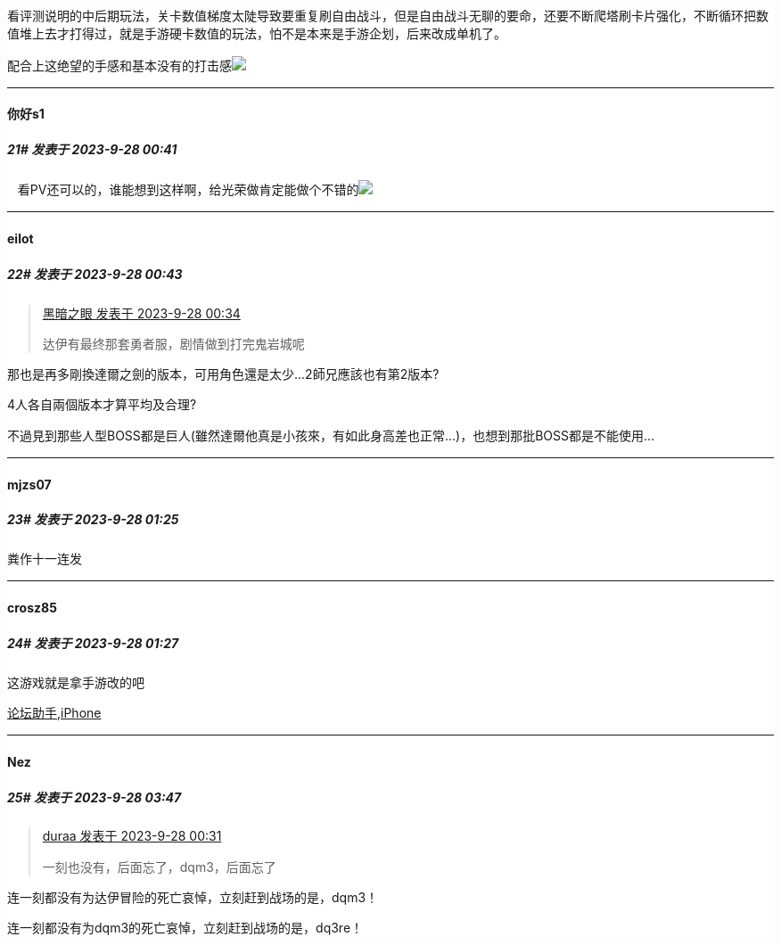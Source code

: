看评测说明的中后期玩法，关卡数值梯度太陡导致要重复刷自由战斗，但是自由战斗无聊的要命，还要不断爬塔刷卡片强化，不断循环把数值堆上去才打得过，就是手游硬卡数值的玩法，怕不是本来是手游企划，后来改成单机了。

配合上这绝望的手感和基本没有的打击感<img src="https://static.saraba1st.com/image/smiley/face2017/066.png" referrerpolicy="no-referrer">

*****

####  你好s1  
##### 21#       发表于 2023-9-28 00:41

   看PV还可以的，谁能想到这样啊，给光荣做肯定能做个不错的<img src="https://static.saraba1st.com/image/smiley/face2017/067.png" referrerpolicy="no-referrer">

*****

####  eilot  
##### 22#       发表于 2023-9-28 00:43

<blockquote><a href="httphttps://bbs.saraba1st.com/2b/forum.php?mod=redirect&amp;goto=findpost&amp;pid=62552311&amp;ptid=2154617" target="_blank">黑暗之眼 发表于 2023-9-28 00:34</a>

达伊有最终那套勇者服，剧情做到打完鬼岩城呢</blockquote>
那也是再多剛換達爾之劍的版本，可用角色還是太少...2師兄應該也有第2版本?

4人各自兩個版本才算平均及合理?

不過見到那些人型BOSS都是巨人(雖然達爾他真是小孩來，有如此身高差也正常...)，也想到那批BOSS都是不能使用...

*****

####  mjzs07  
##### 23#       发表于 2023-9-28 01:25

粪作十一连发

*****

####  crosz85  
##### 24#       发表于 2023-9-28 01:27

这游戏就是拿手游改的吧

[论坛助手,iPhone](https://bbs.saraba1st.com/2b/forum.php?mod=viewthread&amp;tid=2029836)

*****

####  Nez  
##### 25#       发表于 2023-9-28 03:47

<blockquote><a href="httphttps://bbs.saraba1st.com/2b/forum.php?mod=redirect&amp;goto=findpost&amp;pid=62552285&amp;ptid=2154617" target="_blank">duraa 发表于 2023-9-28 00:31</a>

一刻也没有，后面忘了，dqm3，后面忘了</blockquote>
连一刻都没有为达伊冒险的死亡哀悼，立刻赶到战场的是，dqm3！

连一刻都没有为dqm3的死亡哀悼，立刻赶到战场的是，dq3re！
